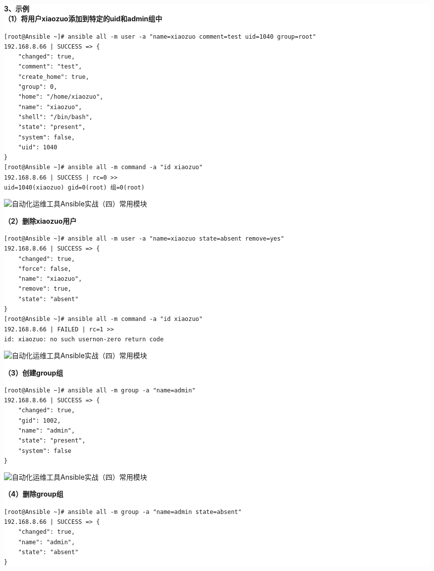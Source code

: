 **3、示例**  
**（1）将用户xiaozuo添加到特定的uid和admin组中**

    [root@Ansible ~]# ansible all -m user -a "name=xiaozuo comment=test uid=1040 group=root"
    192.168.8.66 | SUCCESS => {
        "changed": true,
        "comment": "test",
        "create_home": true,
        "group": 0,
        "home": "/home/xiaozuo",
        "name": "xiaozuo",
        "shell": "/bin/bash",
        "state": "present",
        "system": false,
        "uid": 1040
    }
    [root@Ansible ~]# ansible all -m command -a "id xiaozuo"
    192.168.8.66 | SUCCESS | rc=0 >>
    uid=1040(xiaozuo) gid=0(root) 组=0(root)

![自动化运维工具Ansible实战（四）常用模块](http://i2.51cto.com/images/blog/201805/02/2fc5e07d11b995eec2cdcf19d3b477d7.png?x-oss-process=image/watermark,size_16,text_QDUxQ1RP5Y2a5a6i,color_FFFFFF,t_100,g_se,x_10,y_10,shadow_90,type_ZmFuZ3poZW5naGVpdGk=)

**（2）删除xiaozuo用户**

    [root@Ansible ~]# ansible all -m user -a "name=xiaozuo state=absent remove=yes"
    192.168.8.66 | SUCCESS => {
        "changed": true,
        "force": false,
        "name": "xiaozuo",
        "remove": true,
        "state": "absent"
    }
    [root@Ansible ~]# ansible all -m command -a "id xiaozuo"
    192.168.8.66 | FAILED | rc=1 >>
    id: xiaozuo: no such usernon-zero return code

![自动化运维工具Ansible实战（四）常用模块](http://i2.51cto.com/images/blog/201805/02/8c33012a3d07597e432455f2a5a3858e.png?x-oss-process=image/watermark,size_16,text_QDUxQ1RP5Y2a5a6i,color_FFFFFF,t_100,g_se,x_10,y_10,shadow_90,type_ZmFuZ3poZW5naGVpdGk=)

**（3）创建group组**

    [root@Ansible ~]# ansible all -m group -a "name=admin"
    192.168.8.66 | SUCCESS => {
        "changed": true,
        "gid": 1002,
        "name": "admin",
        "state": "present",
        "system": false
    }

![自动化运维工具Ansible实战（四）常用模块](http://i2.51cto.com/images/blog/201805/02/8de331c00a46adc5c7bb8ac2c2baeb6d.png?x-oss-process=image/watermark,size_16,text_QDUxQ1RP5Y2a5a6i,color_FFFFFF,t_100,g_se,x_10,y_10,shadow_90,type_ZmFuZ3poZW5naGVpdGk=)

**（4）删除group组**

    [root@Ansible ~]# ansible all -m group -a "name=admin state=absent"
    192.168.8.66 | SUCCESS => {
        "changed": true,
        "name": "admin",
        "state": "absent"
    }
